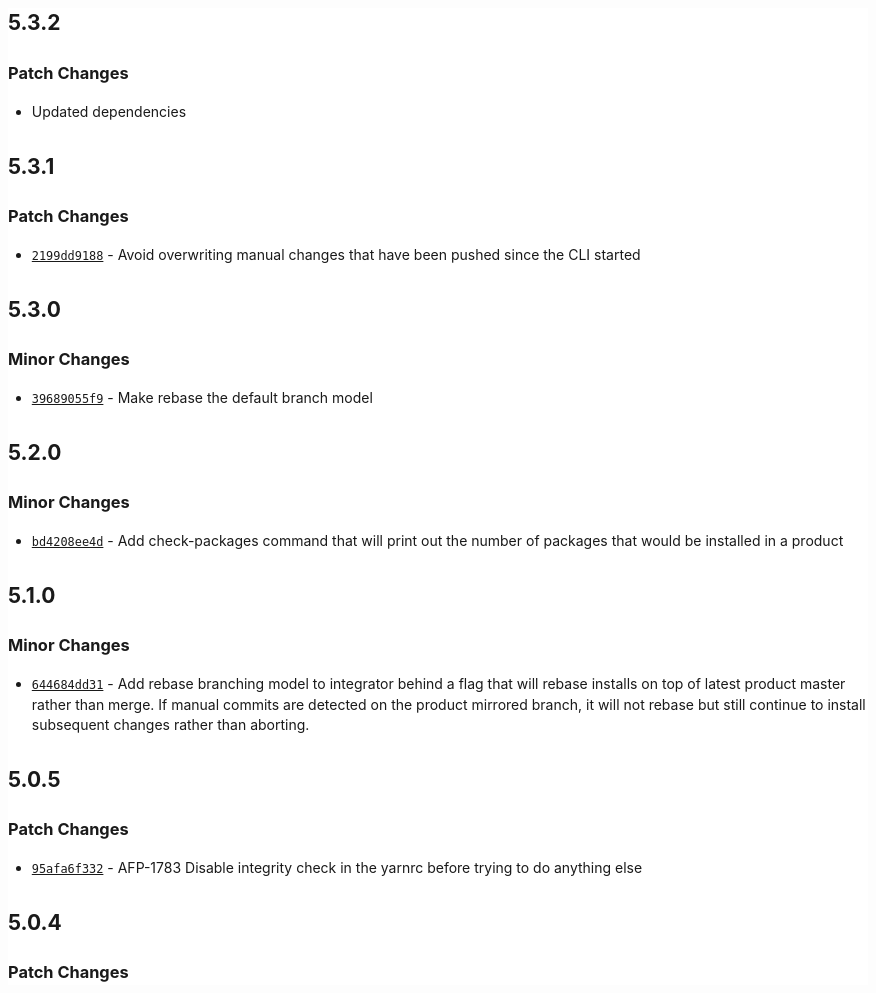 ## 5.3.2

### Patch Changes

- Updated dependencies

## 5.3.1

### Patch Changes

- [`2199dd9188`](https://bitbucket.org/atlassian/atlassian-frontend/commits/2199dd9188) - Avoid overwriting manual changes that have been pushed since the CLI started

## 5.3.0

### Minor Changes

- [`39689055f9`](https://bitbucket.org/atlassian/atlassian-frontend/commits/39689055f9) - Make rebase the default branch model

## 5.2.0

### Minor Changes

- [`bd4208ee4d`](https://bitbucket.org/atlassian/atlassian-frontend/commits/bd4208ee4d) - Add check-packages command that will print out the number of packages that would be installed in a product

## 5.1.0

### Minor Changes

- [`644684dd31`](https://bitbucket.org/atlassian/atlassian-frontend/commits/644684dd31) - Add rebase branching model to integrator behind a flag that will rebase installs on top of latest product master rather than merge. If manual commits are detected on the product mirrored branch, it will not rebase but still continue to install subsequent changes rather than aborting.

## 5.0.5

### Patch Changes

- [`95afa6f332`](https://bitbucket.org/atlassian/atlassian-frontend/commits/95afa6f332) - AFP-1783 Disable integrity check in the yarnrc before trying to do anything else

## 5.0.4

### Patch Changes
